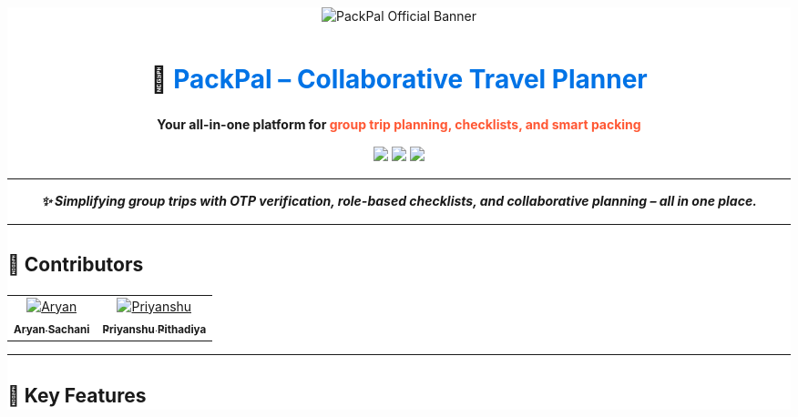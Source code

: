<p align="center">
  <img src="/Banner.png" alt="PackPal Official Banner" style="width:100%;max-width:900px;">
</p>

<h1 align="center">🎒 <span style="color:#0073e6">PackPal – Collaborative Travel Planner</span></h1>
<p align="center">
  <b>Your all-in-one platform for <span style="color:#FF5733">group trip planning, checklists, and smart packing</span></b>
</p>

<p align="center">
  <img src="https://img.shields.io/badge/Travel-Planner-0073e6?style=for-the-badge"/>
  <img src="https://img.shields.io/badge/Built%20With-PHP%20%7C%20MySQL%20%7C%20PHPMailer-0db7ed?style=for-the-badge"/>
  <img src="https://img.shields.io/badge/Version-1.0.0-green?style=for-the-badge"/>
</p>

---

<p align="center">
  <em>
    <b>✨ Simplifying group trips with OTP verification, role-based checklists, and collaborative planning – all in one place.</b>
  </em>
</p>

---

## 👥 Contributors

<table>
  <tr>
    <td align="center">
      <a href="https://github.com/patelaryan5636">
        <img src="https://avatars.githubusercontent.com/u/132159758?v=4" width="80px;" alt="Aryan"/>
        <br /><sub><b>Aryan Sachani</b></sub>
      </a>
    </td>
    <td align="center">
      <a href="https://github.com/PYSu2512">
        <img src="https://avatars.githubusercontent.com/u/136781616?v=4" width="80px;" alt="Priyanshu"/>
        <br /><sub><b>Priyanshu Pithadiya</b></sub>
      </a>
    </td>
  </tr>
</table>

---

## 🎯 Key Features
